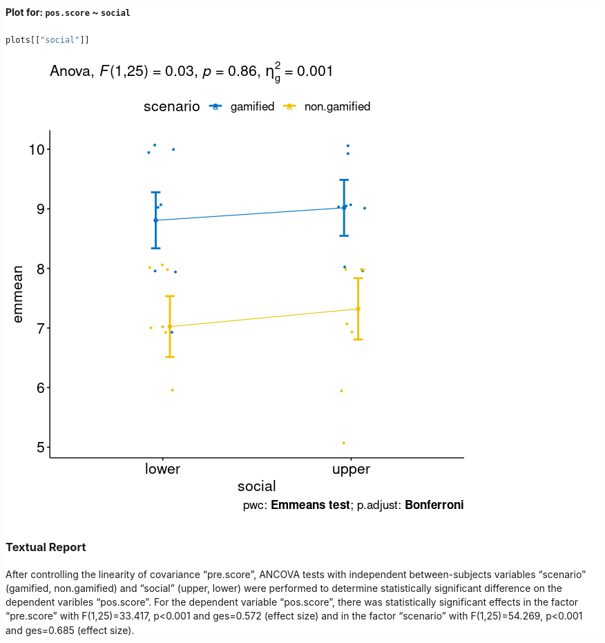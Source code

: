 #### Plot for: `pos.score` \~ `social`

``` r
plots[["social"]]
```

![](ancova_files/figure-gfm/unnamed-chunk-26-1.png)

### Textual Report

After controlling the linearity of covariance “pre.score”, ANCOVA tests
with independent between-subjects variables “scenario” (gamified,
non.gamified) and “social” (upper, lower) were performed to determine
statistically significant difference on the dependent varibles
“pos.score”. For the dependent variable “pos.score”, there was
statistically significant effects in the factor “pre.score” with
F(1,25)=33.417, p&lt;0.001 and ges=0.572 (effect size) and in the factor
“scenario” with F(1,25)=54.269, p&lt;0.001 and ges=0.685 (effect size).
